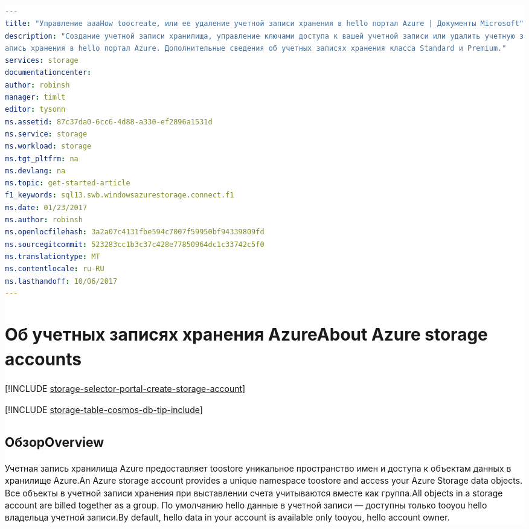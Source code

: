 ```yaml
---
title: "Управление aaaHow toocreate, или ее удаление учетной записи хранения в hello портал Azure | Документы Microsoft"
description: "Создание учетной записи хранилища, управление ключами доступа к вашей учетной записи или удалить учетную запись хранения в hello портал Azure. Дополнительные сведения об учетных записях хранения класса Standard и Premium."
services: storage
documentationcenter: 
author: robinsh
manager: timlt
editor: tysonn
ms.assetid: 87c37da0-6cc6-4d88-a330-ef2896a1531d
ms.service: storage
ms.workload: storage
ms.tgt_pltfrm: na
ms.devlang: na
ms.topic: get-started-article
f1_keywords: sql13.swb.windowsazurestorage.connect.f1
ms.date: 01/23/2017
ms.author: robinsh
ms.openlocfilehash: 3a2a07c4131fbe594c7007f59950bf94339809fd
ms.sourcegitcommit: 523283cc1b3c37c428e77850964dc1c33742c5f0
ms.translationtype: MT
ms.contentlocale: ru-RU
ms.lasthandoff: 10/06/2017
---
```

# <a name="about-azure-storage-accounts"></a><span data-ttu-id="6248f-104">Об учетных записях хранения Azure</span><span class="sxs-lookup"><span data-stu-id="6248f-104">About Azure storage accounts</span></span>
[!INCLUDE [storage-selector-portal-create-storage-account](../../../includes/storage-selector-portal-create-storage-account.md)]

[!INCLUDE [storage-table-cosmos-db-tip-include](../../../includes/storage-table-cosmos-db-tip-include.md)]

## <a name="overview"></a><span data-ttu-id="6248f-105">Обзор</span><span class="sxs-lookup"><span data-stu-id="6248f-105">Overview</span></span>
<span data-ttu-id="6248f-106">Учетная запись хранилища Azure предоставляет toostore уникальное пространство имен и доступа к объектам данных в хранилище Azure.</span><span class="sxs-lookup"><span data-stu-id="6248f-106">An Azure storage account provides a unique namespace toostore and access your Azure Storage data objects.</span></span> <span data-ttu-id="6248f-107">Все объекты в учетной записи хранения при выставлении счета учитываются вместе как группа.</span><span class="sxs-lookup"><span data-stu-id="6248f-107">All objects in a storage account are billed together as a group.</span></span> <span data-ttu-id="6248f-108">По умолчанию hello данные в учетной записи — доступны только tooyou hello владельца учетной записи.</span><span class="sxs-lookup"><span data-stu-id="6248f-108">By default, hello data in your account is available only tooyou, hello account owner.</span></span>
